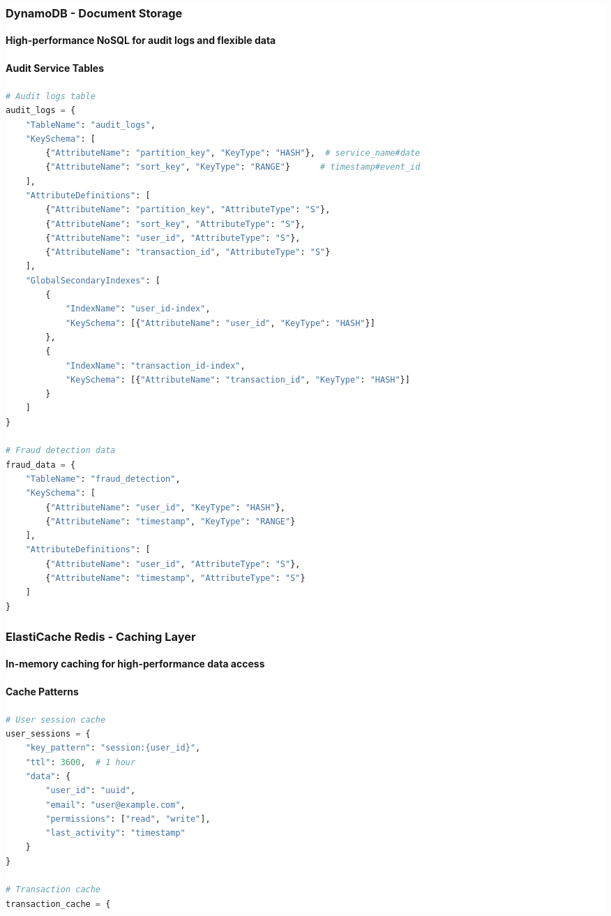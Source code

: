 ### DynamoDB - Document Storage
**High-performance NoSQL for audit logs and flexible data**

#### Audit Service Tables
```python
# Audit logs table
audit_logs = {
    "TableName": "audit_logs",
    "KeySchema": [
        {"AttributeName": "partition_key", "KeyType": "HASH"},  # service_name#date
        {"AttributeName": "sort_key", "KeyType": "RANGE"}      # timestamp#event_id
    ],
    "AttributeDefinitions": [
        {"AttributeName": "partition_key", "AttributeType": "S"},
        {"AttributeName": "sort_key", "AttributeType": "S"},
        {"AttributeName": "user_id", "AttributeType": "S"},
        {"AttributeName": "transaction_id", "AttributeType": "S"}
    ],
    "GlobalSecondaryIndexes": [
        {
            "IndexName": "user_id-index",
            "KeySchema": [{"AttributeName": "user_id", "KeyType": "HASH"}]
        },
        {
            "IndexName": "transaction_id-index", 
            "KeySchema": [{"AttributeName": "transaction_id", "KeyType": "HASH"}]
        }
    ]
}

# Fraud detection data
fraud_data = {
    "TableName": "fraud_detection",
    "KeySchema": [
        {"AttributeName": "user_id", "KeyType": "HASH"},
        {"AttributeName": "timestamp", "KeyType": "RANGE"}
    ],
    "AttributeDefinitions": [
        {"AttributeName": "user_id", "AttributeType": "S"},
        {"AttributeName": "timestamp", "AttributeType": "S"}
    ]
}
```

### ElastiCache Redis - Caching Layer
**In-memory caching for high-performance data access**

#### Cache Patterns
```python
# User session cache
user_sessions = {
    "key_pattern": "session:{user_id}",
    "ttl": 3600,  # 1 hour
    "data": {
        "user_id": "uuid",
        "email": "user@example.com",
        "permissions": ["read", "write"],
        "last_activity": "timestamp"
    }
}

# Transaction cache
transaction_cache = {
```